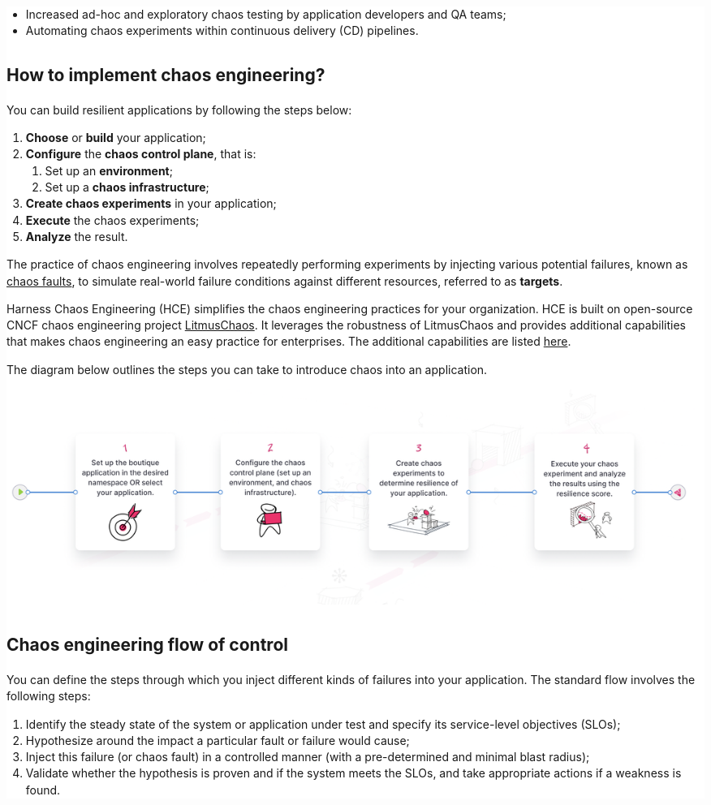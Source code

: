 - Increased ad-hoc and exploratory chaos testing by application developers and QA teams;
- Automating chaos experiments within continuous delivery (CD) pipelines.

## How to implement chaos engineering?

You can build resilient applications by following the steps below:

1. **Choose** or **build** your application;
2. **Configure** the **chaos control plane**, that is:
    1. Set up an **environment**;
    2. Set up a **chaos infrastructure**;
3. **Create chaos experiments** in your application;
4. **Execute** the chaos experiments;
5. **Analyze** the result.

The practice of chaos engineering involves repeatedly performing experiments by injecting various potential failures, known as [chaos faults](/docs/chaos-engineering/use-harness-ce/experiments/#chaos-fault), to simulate real-world failure conditions against different resources, referred to as **targets**.

Harness Chaos Engineering (HCE) simplifies the chaos engineering practices for your organization. HCE is built on open-source CNCF chaos engineering project [LitmusChaos](https://litmuschaos.io/). It leverages the robustness of LitmusChaos and provides additional capabilities that makes chaos engineering an easy practice for enterprises. The additional capabilities are listed [here](/docs/chaos-engineering/getting-started/#hce-and-litmuschaos).

The diagram below outlines the steps you can take to introduce chaos into an application.

![Chaos Engineering Overview](./static/chaos101/first-goal.png)

## Chaos engineering flow of control

You can define the steps through which you inject different kinds of failures into your application. The standard flow involves the following steps:
1. Identify the steady state of the system or application under test and specify its service-level objectives (SLOs);
2. Hypothesize around the impact a particular fault or failure would cause;
3. Inject this failure (or chaos fault) in a controlled manner (with a pre-determined and minimal blast radius);
4. Validate whether the hypothesis is proven and if the system meets the SLOs, and take appropriate actions if a weakness is found.
